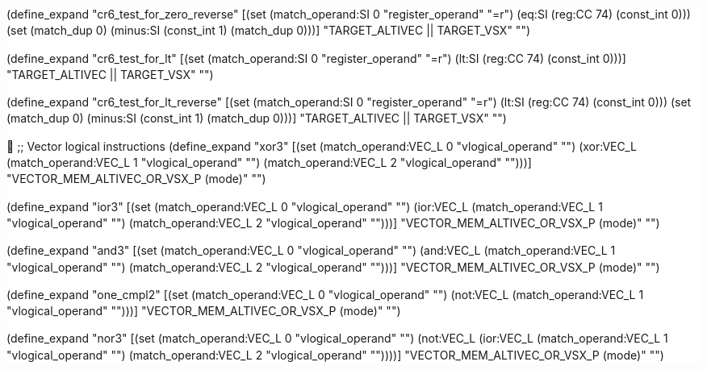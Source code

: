 (define_expand "cr6_test_for_zero_reverse"
  [(set (match_operand:SI 0 "register_operand" "=r")
	(eq:SI (reg:CC 74)
	       (const_int 0)))
   (set (match_dup 0) (minus:SI (const_int 1) (match_dup 0)))]
  "TARGET_ALTIVEC || TARGET_VSX"
  "")

(define_expand "cr6_test_for_lt"
  [(set (match_operand:SI 0 "register_operand" "=r")
	(lt:SI (reg:CC 74)
	       (const_int 0)))]
  "TARGET_ALTIVEC || TARGET_VSX"
  "")

(define_expand "cr6_test_for_lt_reverse"
  [(set (match_operand:SI 0 "register_operand" "=r")
	(lt:SI (reg:CC 74)
	       (const_int 0)))
   (set (match_dup 0) (minus:SI (const_int 1) (match_dup 0)))]
  "TARGET_ALTIVEC || TARGET_VSX"
  "")


;; Vector logical instructions
(define_expand "xor<mode>3"
  [(set (match_operand:VEC_L 0 "vlogical_operand" "")
        (xor:VEC_L (match_operand:VEC_L 1 "vlogical_operand" "")
		   (match_operand:VEC_L 2 "vlogical_operand" "")))]
  "VECTOR_MEM_ALTIVEC_OR_VSX_P (<MODE>mode)"
  "")

(define_expand "ior<mode>3"
  [(set (match_operand:VEC_L 0 "vlogical_operand" "")
        (ior:VEC_L (match_operand:VEC_L 1 "vlogical_operand" "")
		   (match_operand:VEC_L 2 "vlogical_operand" "")))]
  "VECTOR_MEM_ALTIVEC_OR_VSX_P (<MODE>mode)"
  "")

(define_expand "and<mode>3"
  [(set (match_operand:VEC_L 0 "vlogical_operand" "")
        (and:VEC_L (match_operand:VEC_L 1 "vlogical_operand" "")
		   (match_operand:VEC_L 2 "vlogical_operand" "")))]
  "VECTOR_MEM_ALTIVEC_OR_VSX_P (<MODE>mode)"
  "")

(define_expand "one_cmpl<mode>2"
  [(set (match_operand:VEC_L 0 "vlogical_operand" "")
        (not:VEC_L (match_operand:VEC_L 1 "vlogical_operand" "")))]
  "VECTOR_MEM_ALTIVEC_OR_VSX_P (<MODE>mode)"
  "")

(define_expand "nor<mode>3"
  [(set (match_operand:VEC_L 0 "vlogical_operand" "")
        (not:VEC_L (ior:VEC_L (match_operand:VEC_L 1 "vlogical_operand" "")
			      (match_operand:VEC_L 2 "vlogical_operand" ""))))]
  "VECTOR_MEM_ALTIVEC_OR_VSX_P (<MODE>mode)"
  "")
